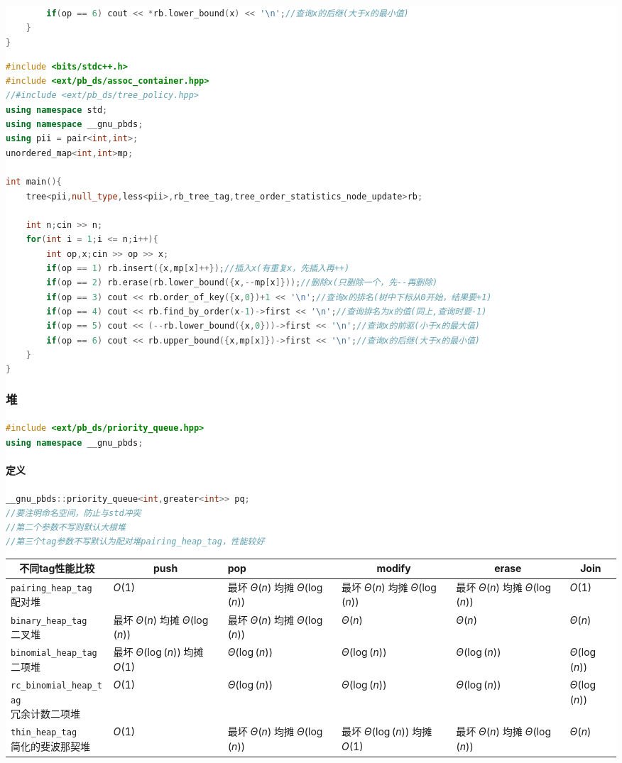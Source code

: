 ```cpp
		if(op == 6) cout << *rb.lower_bound(x) << '\n';//查询x的后继(大于x的最小值)
	}
}
```

```cpp
#include <bits/stdc++.h>
#include <ext/pb_ds/assoc_container.hpp>
//#include <ext/pb_ds/tree_policy.hpp>
using namespace std;
using namespace __gnu_pbds;
using pii = pair<int,int>;
unordered_map<int,int>mp;

int main(){
	tree<pii,null_type,less<pii>,rb_tree_tag,tree_order_statistics_node_update>rb;

	int n;cin >> n;
	for(int i = 1;i <= n;i++){
		int op,x;cin >> op >> x;
		if(op == 1) rb.insert({x,mp[x]++});//插入x(有重复x，先插入再++)
		if(op == 2) rb.erase(rb.lower_bound({x,--mp[x]}));//删除x(只删除一个，先--再删除)
		if(op == 3) cout << rb.order_of_key({x,0})+1 << '\n';//查询x的排名(树中下标从0开始，结果要+1)
		if(op == 4) cout << rb.find_by_order(x-1)->first << '\n';//查询排名为x的值(同上,查询时要-1)
		if(op == 5) cout << (--rb.lower_bound({x,0}))->first << '\n';//查询x的前驱(小于x的最大值)
		if(op == 6) cout << rb.upper_bound({x,mp[x]})->first << '\n';//查询x的后继(大于x的最小值)
	}
}
```







### 堆

```cpp
#include <ext/pb_ds/priority_queue.hpp>
using namespace __gnu_pbds;
```



#### 定义

```cpp
__gnu_pbds::priority_queue<int,greater<int>> pq;
//要注明命名空间，防止与std冲突
//第二个参数不写则默认大根堆
//第三个tag参数不写默认为配对堆pairing_heap_tag，性能较好
```

| 不同tag性能比较                            | push                                    | pop                                     | modify                                  | erase                                   | Join              |
| ------------------------------------------ | --------------------------------------- | :-------------------------------------- | --------------------------------------- | --------------------------------------- | ----------------- |
| `pairing_heap_tag`<br />配对堆             | $O(1)$                                  | 最坏 $\Theta(n)$ 均摊 $\Theta(\log(n))$ | 最坏 $\Theta(n)$ 均摊 $\Theta(\log(n))$ | 最坏 $\Theta(n)$ 均摊 $\Theta(\log(n))$ | $O(1)$            |
| `binary_heap_tag`<br />二叉堆              | 最坏 $\Theta(n)$ 均摊 $\Theta(\log(n))$ | 最坏 $\Theta(n)$ 均摊 $\Theta(\log(n))$ | $\Theta(n)$                             | $\Theta(n)$                             | $\Theta(n)$       |
| `binomial_heap_tag`<br />二项堆            | 最坏 $\Theta(\log(n))$ 均摊 $O(1)$      | $\Theta(\log(n))$                       | $\Theta(\log(n))$                       | $\Theta(\log(n))$                       | $\Theta(\log(n))$ |
| `rc_binomial_heap_tag`<br />冗余计数二项堆 | $O(1)$                                  | $\Theta(\log(n))$                       | $\Theta(\log(n))$                       | $\Theta(\log(n))$                       | $\Theta(\log(n))$ |
| `thin_heap_tag`<br />简化的斐波那契堆      | $O(1)$                                  | 最坏 $\Theta(n)$ 均摊 $\Theta(\log(n))$ | 最坏 $\Theta(\log(n))$ 均摊 $O(1)$      | 最坏 $\Theta(n)$ 均摊 $\Theta(\log(n))$ | $\Theta(n)$       |
